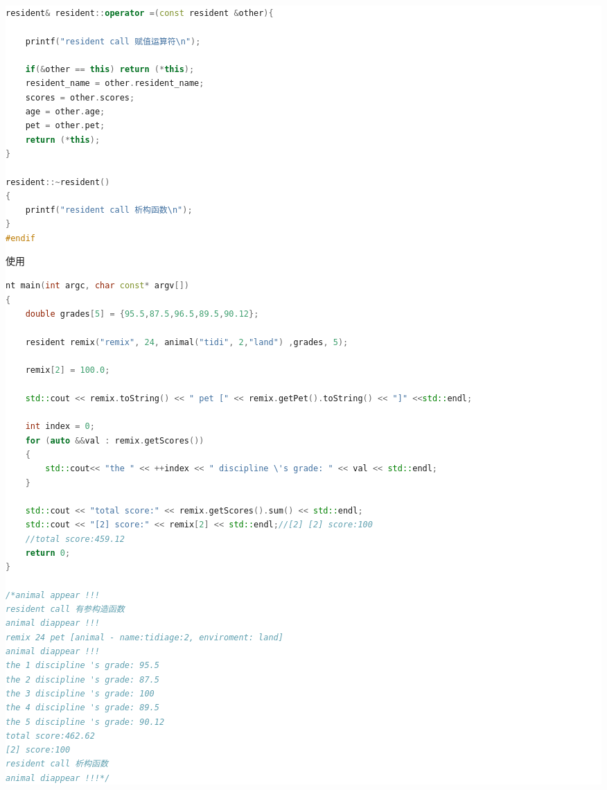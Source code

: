 ```cpp
resident& resident::operator =(const resident &other){

    printf("resident call 赋值运算符\n");

    if(&other == this) return (*this);
    resident_name = other.resident_name;
    scores = other.scores;
    age = other.age;
    pet = other.pet;
    return (*this);
} 

resident::~resident()
{
    printf("resident call 析构函数\n");
}
#endif
```

使用
```cpp
nt main(int argc, char const* argv[])
{
    double grades[5] = {95.5,87.5,96.5,89.5,90.12};

    resident remix("remix", 24, animal("tidi", 2,"land") ,grades, 5);

    remix[2] = 100.0;

    std::cout << remix.toString() << " pet [" << remix.getPet().toString() << "]" <<std::endl;

    int index = 0;
    for (auto &&val : remix.getScores())
    {
        std::cout<< "the " << ++index << " discipline \'s grade: " << val << std::endl;
    }

    std::cout << "total score:" << remix.getScores().sum() << std::endl;
    std::cout << "[2] score:" << remix[2] << std::endl;//[2] [2] score:100
    //total score:459.12
    return 0;
}

/*animal appear !!!
resident call 有参构造函数
animal diappear !!!
remix 24 pet [animal - name:tidiage:2, enviroment: land]
animal diappear !!!
the 1 discipline 's grade: 95.5
the 2 discipline 's grade: 87.5
the 3 discipline 's grade: 100
the 4 discipline 's grade: 89.5
the 5 discipline 's grade: 90.12
total score:462.62
[2] score:100
resident call 析构函数
animal diappear !!!*/
```
